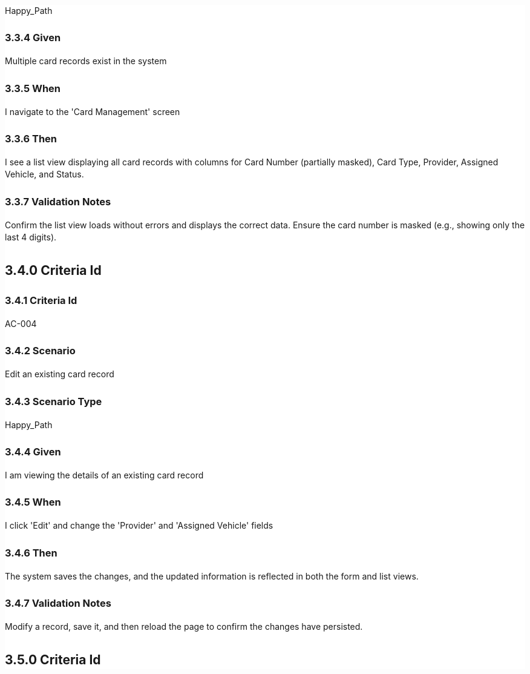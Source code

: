 Happy_Path

### 3.3.4 Given

Multiple card records exist in the system

### 3.3.5 When

I navigate to the 'Card Management' screen

### 3.3.6 Then

I see a list view displaying all card records with columns for Card Number (partially masked), Card Type, Provider, Assigned Vehicle, and Status.

### 3.3.7 Validation Notes

Confirm the list view loads without errors and displays the correct data. Ensure the card number is masked (e.g., showing only the last 4 digits).

## 3.4.0 Criteria Id

### 3.4.1 Criteria Id

AC-004

### 3.4.2 Scenario

Edit an existing card record

### 3.4.3 Scenario Type

Happy_Path

### 3.4.4 Given

I am viewing the details of an existing card record

### 3.4.5 When

I click 'Edit' and change the 'Provider' and 'Assigned Vehicle' fields

### 3.4.6 Then

The system saves the changes, and the updated information is reflected in both the form and list views.

### 3.4.7 Validation Notes

Modify a record, save it, and then reload the page to confirm the changes have persisted.

## 3.5.0 Criteria Id
